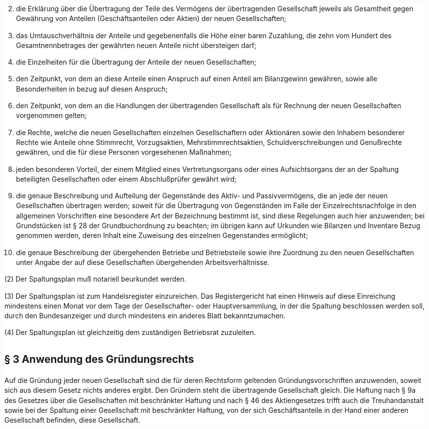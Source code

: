 
2.  die Erklärung über die Übertragung der Teile des Vermögens der übertragenden Gesellschaft jeweils als Gesamtheit gegen Gewährung von Anteilen (Geschäftsanteilen oder Aktien) der neuen Gesellschaften;


3.  das Umtauschverhältnis der Anteile und gegebenenfalls die Höhe einer baren Zuzahlung, die zehn vom Hundert des Gesamtnennbetrages der gewährten neuen Anteile nicht übersteigen darf;


4.  die Einzelheiten für die Übertragung der Anteile der neuen Gesellschaften;


5.  den Zeitpunkt, von dem an diese Anteile einen Anspruch auf einen Anteil am Bilanzgewinn gewähren, sowie alle Besonderheiten in bezug auf diesen Anspruch;


6.  den Zeitpunkt, von dem an die Handlungen der übertragenden Gesellschaft als für Rechnung der neuen Gesellschaften vorgenommen gelten;


7.  die Rechte, welche die neuen Gesellschaften einzelnen Gesellschaftern oder Aktionären sowie den Inhabern besonderer Rechte wie Anteile ohne Stimmrecht, Vorzugsaktien, Mehrstimmrechtsaktien, Schuldverschreibungen und Genußrechte gewähren, und die für diese Personen vorgesehenen Maßnahmen;


8.  jeden besonderen Vorteil, der einem Mitglied eines Vertretungsorgans oder eines Aufsichtsorgans der an der Spaltung beteiligten Gesellschaften oder einem Abschlußprüfer gewährt wird;


9.  die genaue Beschreibung und Aufteilung der Gegenstände des Aktiv- und Passivvermögens, die an jede der neuen Gesellschaften übertragen werden; soweit für die Übertragung von Gegenständen im Falle der Einzelrechtsnachfolge in den allgemeinen Vorschriften eine besondere Art der Bezeichnung bestimmt ist, sind diese Regelungen auch hier anzuwenden; bei Grundstücken ist § 28 der Grundbuchordnung zu beachten; im übrigen kann auf Urkunden wie Bilanzen und Inventare Bezug genommen werden, deren Inhalt eine Zuweisung des einzelnen Gegenstandes ermöglicht;


10. die genaue Beschreibung der übergehenden Betriebe und Betriebsteile sowie ihre Zuordnung zu den neuen Gesellschaften unter Angabe der auf diese Gesellschaften übergehenden Arbeitsverhältnisse.




(2) Der Spaltungsplan muß notariell beurkundet werden.

(3) Der Spaltungsplan ist zum Handelsregister einzureichen. Das Registergericht hat einen Hinweis auf diese Einreichung mindestens einen Monat vor dem Tage der Gesellschafter- oder Hauptversammlung, in der die Spaltung beschlossen werden soll, durch den Bundesanzeiger und durch mindestens ein anderes Blatt bekanntzumachen.

(4) Der Spaltungsplan ist gleichzeitig dem zuständigen Betriebsrat zuzuleiten.


## § 3 Anwendung des Gründungsrechts

Auf die Gründung jeder neuen Gesellschaft sind die für deren Rechtsform geltenden Gründungsvorschriften anzuwenden, soweit sich aus diesem Gesetz nichts anderes ergibt. Den Gründern steht die übertragende Gesellschaft gleich. Die Haftung nach § 9a des Gesetzes über die Gesellschaften mit beschränkter Haftung und nach § 46 des Aktiengesetzes trifft auch die Treuhandanstalt sowie bei der Spaltung einer Gesellschaft mit beschränkter Haftung, von der sich Geschäftsanteile in der Hand einer anderen Gesellschaft befinden, diese Gesellschaft.

